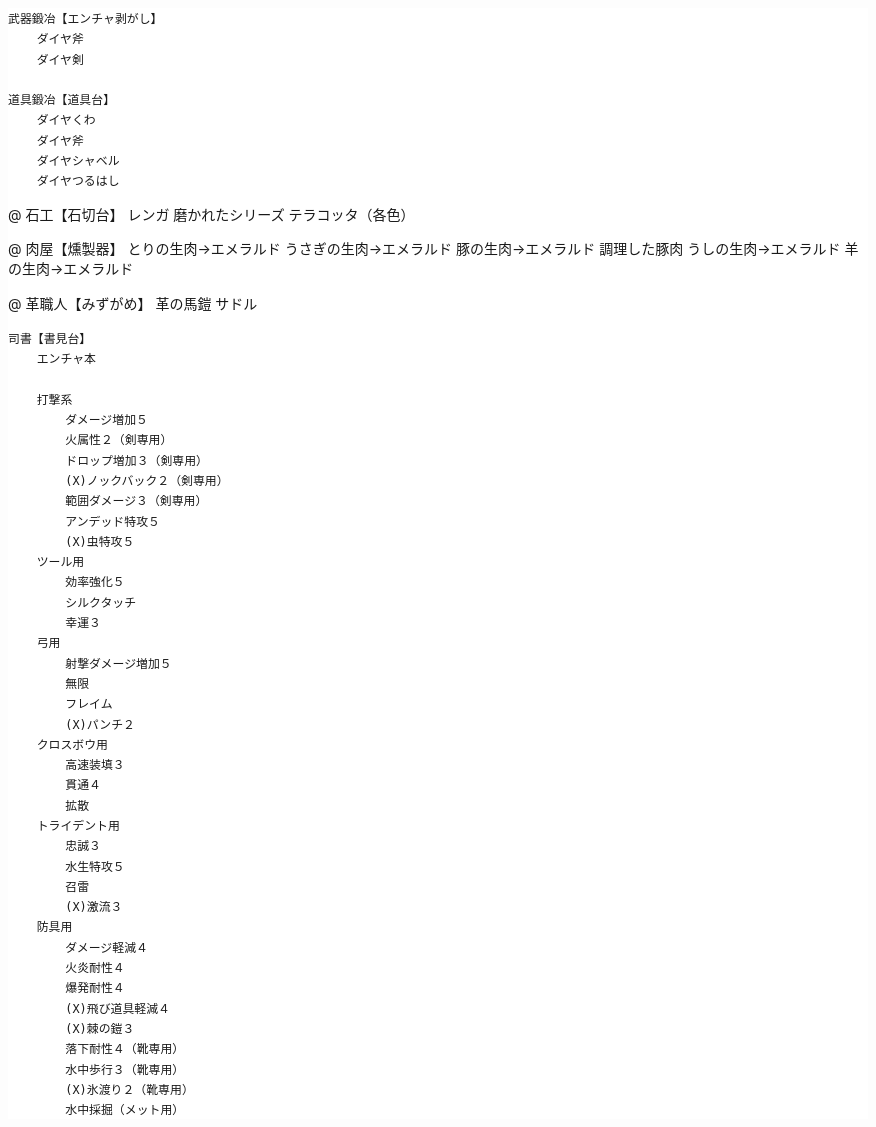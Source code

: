 	武器鍛冶【エンチャ剥がし】
		ダイヤ斧
		ダイヤ剣

	道具鍛冶【道具台】
		ダイヤくわ
		ダイヤ斧
		ダイヤシャベル
		ダイヤつるはし

@	石工【石切台】
		レンガ
		磨かれたシリーズ
		テラコッタ（各色）

@	肉屋【燻製器】
		とりの生肉→エメラルド
		うさぎの生肉→エメラルド
		豚の生肉→エメラルド
		調理した豚肉
		うしの生肉→エメラルド
		羊の生肉→エメラルド

@	革職人【みずがめ】
		革の馬鎧
		サドル

	司書【書見台】
		エンチャ本

		打撃系
			ダメージ増加５
			火属性２（剣専用）
			ドロップ増加３（剣専用）
			(X)ノックバック２（剣専用）
			範囲ダメージ３（剣専用）
			アンデッド特攻５
			(X)虫特攻５
		ツール用
			効率強化５
			シルクタッチ
			幸運３
		弓用
			射撃ダメージ増加５
			無限
			フレイム
			(X)パンチ２
		クロスボウ用
			高速装填３
			貫通４
			拡散
		トライデント用
			忠誠３
			水生特攻５
			召雷
			(X)激流３
		防具用
			ダメージ軽減４
			火炎耐性４
			爆発耐性４
			(X)飛び道具軽減４
			(X)棘の鎧３
			落下耐性４（靴専用）
			水中歩行３（靴専用）
			(X)氷渡り２（靴専用）
			水中採掘（メット用）
